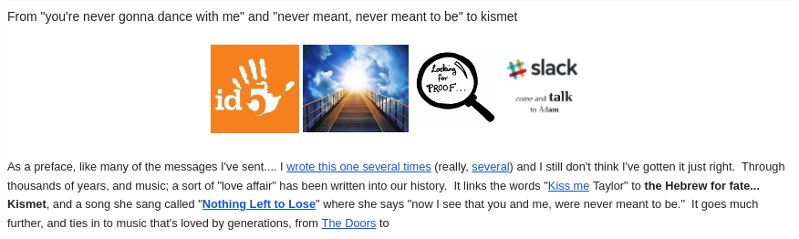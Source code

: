 <div dir="ltr"><h2 class="hP" id=":ecs" style="background-color: white; border: 0px; color: #222222; display: inline; font-family: arial, sans-serif; font-size: inherit; font-stretch: inherit; font-variant-numeric: inherit; font-weight: inherit; line-height: inherit; margin: 0px; outline: none; padding: 0px 10px 0px 0px;" tabindex="-1">From "you're never gonna dance with me" and "never meant, never meant to be" to kismet</h2><span class="J-J5-Ji" id=":ecv" style="background-color: white; color: #222222; display: inline-block; font-family: &quot;arial&quot; , sans-serif; font-size: 17.6px; position: relative;"></span><br /><div aria-label="Not important" class="pG" data-tooltip-align="b,l" data-tooltip-contained="true" data-tooltip-delay="1500" id=":eal" role="img" style="cursor: pointer; display: inline-block; font-size: 0px; height: 19px; margin-bottom: -4px; margin-right: 13px; padding: 0px 7px 0px 10px; width: 19px;"></div><div style="text-align: center;"><span style="background-color: white; color: #222222; font-family: &quot;arial&quot; , sans-serif; font-size: 12.8px;">&nbsp;<a href="http://chalk.reallyhim.com/" style="color: #1155cc; font-size: 13px; text-align: -webkit-center; text-decoration-line: none;"><img alt="ID5" src="reqs/i.imgur.com/9zAtHyy.jpg" height="97" style="border: 0px;" width="97" />&nbsp;</a><a href="http://gate.reallyhim.com/" style="color: #1155cc; font-size: 13px; text-align: -webkit-center; text-decoration-line: none;"><img alt="" src="reqs/i.imgur.com/XisWhzy.jpg" height="97" style="border: 0px;" width="116" /></a><span style="color: black; font-size: 13px; text-align: -webkit-center;">&nbsp;</span><a href="http://ender.reallyhim.com/" style="color: #1155cc; font-size: 13px; text-align: -webkit-center; text-decoration-line: none;"><img alt="" src="reqs/i.imgur.com/j0s0xhH.png" height="97" style="border: 0px;" width="96" /></a><a href="http://slack.reallyhim.com/" style="color: #1155cc; font-size: 13px; text-align: -webkit-center; text-decoration-line: none;"><img src="reqs/i.imgur.com/jne0eNw.png" height="97" style="border: 0px;" width="97" /></a><span style="color: black; font-size: 13px; text-align: -webkit-center;">&nbsp;</span></span></div><span style="background-color: white; color: #222222; font-family: &quot;arial&quot; , sans-serif; font-size: 12.8px;"><span style="color: black; font-size: 13px; text-align: -webkit-center;"><br /></span></span><span style="background-color: white; color: #222222; font-family: &quot;arial&quot; , sans-serif; font-size: 12.8px;">As a preface, like many of the messages I've sent.... I&nbsp;</span><a data-saferedirecturl="https://www.google.com/url?hl=en&amp;q=http://kismet.lamc.la&amp;source=gmail&amp;ust=1497371292657000&amp;usg=AFQjCNFcEUzTS5zfkVUF-7HZU2NBn9iQPQ" href="http://kismet.lamc.la/" style="background-color: white; color: #1155cc; font-family: arial, sans-serif; font-size: 12.8px;" target="_blank">wrote this one several times</a><span style="background-color: white; color: #222222; font-family: &quot;arial&quot; , sans-serif; font-size: 12.8px;">&nbsp;(really,&nbsp;</span><a data-saferedirecturl="https://www.google.com/url?hl=en&amp;q=http://m.lamc.la/awlist4296878/J8AWW/h/Taylor_Momsen_is_my_key_to.htm&amp;source=gmail&amp;ust=1497371292657000&amp;usg=AFQjCNGwXcm9I7bHZR0RhRe09w1wgi1hRA" href="http://m.lamc.la/awlist4296878/J8AWW/h/Taylor_Momsen_is_my_key_to.htm" style="background-color: white; color: #1155cc; font-family: arial, sans-serif; font-size: 12.8px;" target="_blank">several</a><span style="background-color: white; color: #222222; font-family: &quot;arial&quot; , sans-serif; font-size: 12.8px;">)&nbsp;and I still don't think I've gotten it just right.&nbsp; Through thousands of years, and music; a sort of "love affair" has been written into our history.&nbsp; It links the words "</span><a data-saferedirecturl="https://www.google.com/url?hl=en&amp;q=https://www.youtube.com/watch?v%3DhFlHsKExcYg&amp;source=gmail&amp;ust=1497371292657000&amp;usg=AFQjCNFY_uZLV4wrOvIPWlu4MumaVtOSvQ" href="https://www.youtube.com/watch?v=hFlHsKExcYg" style="background-color: white; color: #1155cc; font-family: arial, sans-serif; font-size: 12.8px;" target="_blank">Kiss me</a><span style="background-color: white; color: #222222; font-family: &quot;arial&quot; , sans-serif; font-size: 12.8px;">&nbsp;Taylor" to&nbsp;</span><b style="background-color: white; color: #222222; font-family: arial, sans-serif; font-size: 12.8px;">the Hebrew for fate... Kismet</b><span style="background-color: white; color: #222222; font-family: &quot;arial&quot; , sans-serif; font-size: 12.8px;">, and a song she sang called "</span><b style="background-color: white; color: #222222; font-family: arial, sans-serif; font-size: 12.8px;"><a data-saferedirecturl="https://www.google.com/url?hl=en&amp;q=https://www.youtube.com/watch?v%3D3Vzb4ExX7lY&amp;source=gmail&amp;ust=1497371292657000&amp;usg=AFQjCNEoqwnFKwW2P9hpz2UbGTFLVtdEyQ" href="https://www.youtube.com/watch?v=3Vzb4ExX7lY" style="color: #1155cc;" target="_blank">Nothing Left to Lose</a></b><span style="background-color: white; color: #222222; font-family: &quot;arial&quot; , sans-serif; font-size: 12.8px;">" where she says "now I see that you and me, were never meant to be." &nbsp;It goes much further, and ties in to music that's loved by generations, from&nbsp;</span><a data-saferedirecturl="https://www.google.com/url?hl=en&amp;q=http://ironclad.lamc.la&amp;source=gmail&amp;ust=1497371292657000&amp;usg=AFQjCNFeldiS7eJ3__7G52zVGrfuevQkLw" href="http://ironclad.lamc.la/" style="background-color: white; color: #1155cc; font-family: arial, sans-serif; font-size: 12.8px;" target="_blank">The Doors</a><span style="background-color: white; color: #222222; font-family: &quot;arial&quot; , sans-serif; font-size: 12.8px;">&nbsp;to